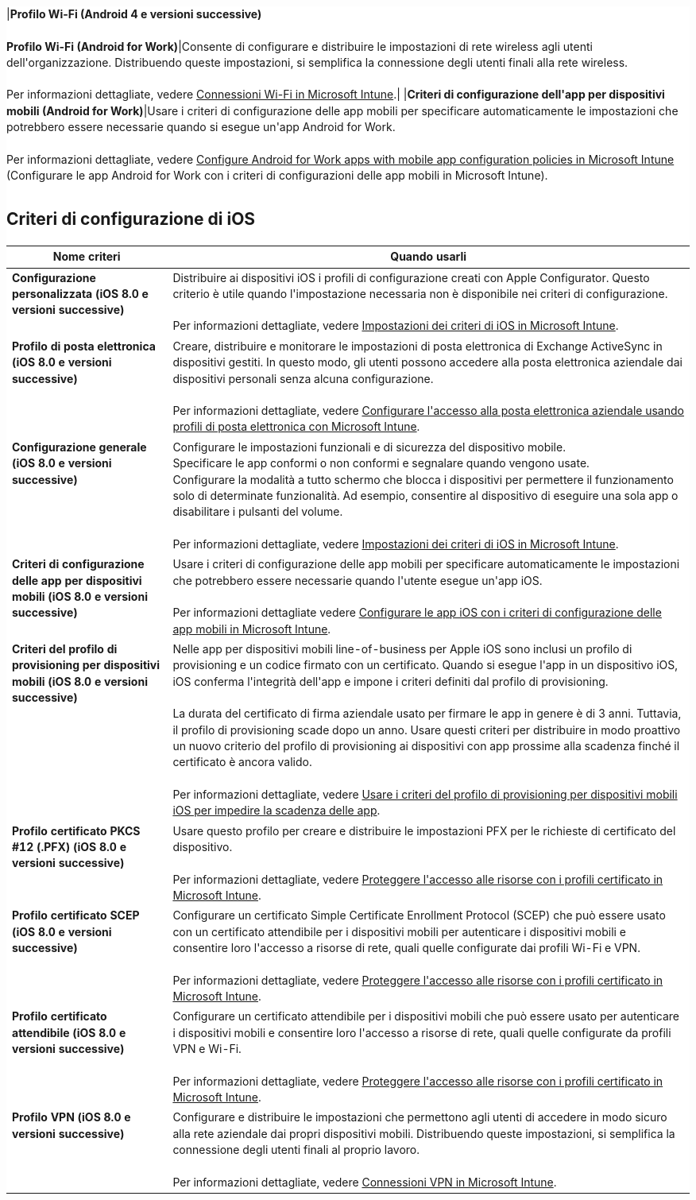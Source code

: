 |**Profilo Wi-Fi (Android 4 e versioni successive)**<br><br>**Profilo Wi-Fi (Android for Work)**|Consente di configurare e distribuire le impostazioni di rete wireless agli utenti dell'organizzazione. Distribuendo queste impostazioni, si semplifica la connessione degli utenti finali alla rete wireless.<br /><br />Per informazioni dettagliate, vedere [Connessioni Wi-Fi in Microsoft Intune](wi-fi-connections-in-microsoft-intune.md).|
|**Criteri di configurazione dell'app per dispositivi mobili (Android for Work)**|Usare i criteri di configurazione delle app mobili per specificare automaticamente le impostazioni che potrebbero essere necessarie quando si esegue un'app Android for Work.<br /><br />Per informazioni dettagliate, vedere [Configure Android for Work apps with mobile app configuration policies in Microsoft Intune](afw-app-configuration-policy.md) (Configurare le app Android for Work con i criteri di configurazioni delle app mobili in Microsoft Intune).

## <a name="ios-configuration-policies"></a>Criteri di configurazione di iOS

|Nome criteri|Quando usarli|
|---------------|------------------------|
|**Configurazione personalizzata (iOS 8.0 e versioni successive)**|Distribuire ai dispositivi iOS i profili di configurazione creati con Apple Configurator. Questo criterio è utile quando l'impostazione necessaria non è disponibile nei criteri di configurazione.<br /><br />Per informazioni dettagliate, vedere [Impostazioni dei criteri di iOS in Microsoft Intune](ios-policy-settings-in-microsoft-intune.md).|
|**Profilo di posta elettronica (iOS 8.0 e versioni successive)**|Creare, distribuire e monitorare le impostazioni di posta elettronica di Exchange ActiveSync in dispositivi gestiti. In questo modo, gli utenti possono accedere alla posta elettronica aziendale dai dispositivi personali senza alcuna configurazione.<br /><br />Per informazioni dettagliate, vedere [Configurare l'accesso alla posta elettronica aziendale usando profili di posta elettronica con Microsoft Intune](configure-access-to-corporate-email-using-email-profiles-with-microsoft-intune.md).|
|**Configurazione generale (iOS 8.0 e versioni successive)**|Configurare le impostazioni funzionali e di sicurezza del dispositivo mobile.<br />Specificare le app conformi o non conformi e segnalare quando vengono usate.<br />Configurare la modalità a tutto schermo che blocca i dispositivi per permettere il funzionamento solo di determinate funzionalità. Ad esempio, consentire al dispositivo di eseguire una sola app o disabilitare i pulsanti del volume.<br /><br />Per informazioni dettagliate, vedere [Impostazioni dei criteri di iOS in Microsoft Intune](ios-policy-settings-in-microsoft-intune.md).|
|**Criteri di configurazione delle app per dispositivi mobili (iOS 8.0 e versioni successive)**|Usare i criteri di configurazione delle app mobili per specificare automaticamente le impostazioni che potrebbero essere necessarie quando l'utente esegue un'app iOS.<br /><br />Per informazioni dettagliate vedere [Configurare le app iOS con i criteri di configurazione delle app mobili in Microsoft Intune](configure-ios-apps-with-mobile-app-configuration-policies-in-microsoft-intune.md).|
|**Criteri del profilo di provisioning per dispositivi mobili (iOS 8.0 e versioni successive)**|Nelle app per dispositivi mobili line-of-business per Apple iOS sono inclusi un profilo di provisioning e un codice firmato con un certificato. Quando si esegue l'app in un dispositivo iOS, iOS conferma l'integrità dell'app e impone i criteri definiti dal profilo di provisioning.<br><br>La durata del certificato di firma aziendale usato per firmare le app in genere è di 3 anni. Tuttavia, il profilo di provisioning scade dopo un anno. Usare questi criteri per distribuire in modo proattivo un nuovo criterio del profilo di provisioning ai dispositivi con app prossime alla scadenza finché il certificato è ancora valido.<br><br>Per informazioni dettagliate, vedere [Usare i criteri del profilo di provisioning per dispositivi mobili iOS per impedire la scadenza delle app](ios-mobile-app-provisioning-profiles.md).|
|**Profilo certificato PKCS #12 (.PFX) (iOS 8.0 e versioni successive)**|Usare questo profilo per creare e distribuire le impostazioni PFX per le richieste di certificato del dispositivo.<br /><br />Per informazioni dettagliate, vedere [Proteggere l'accesso alle risorse con i profili certificato in Microsoft Intune](secure-resource-access-with-certificate-profiles.md).|
|**Profilo certificato SCEP (iOS 8.0 e versioni successive)**|Configurare un certificato Simple Certificate Enrollment Protocol (SCEP) che può essere usato con un certificato attendibile per i dispositivi mobili per autenticare i dispositivi mobili e consentire loro l'accesso a risorse di rete, quali quelle configurate dai profili Wi-Fi e VPN.<br /><br />Per informazioni dettagliate, vedere [Proteggere l'accesso alle risorse con i profili certificato in Microsoft Intune](secure-resource-access-with-certificate-profiles.md).|
|**Profilo certificato attendibile (iOS 8.0 e versioni successive)**|Configurare un certificato attendibile per i dispositivi mobili che può essere usato per autenticare i dispositivi mobili e consentire loro l'accesso a risorse di rete, quali quelle configurate da profili VPN e Wi-Fi.<br /><br />Per informazioni dettagliate, vedere [Proteggere l'accesso alle risorse con i profili certificato in Microsoft Intune](secure-resource-access-with-certificate-profiles.md).|
|**Profilo VPN (iOS 8.0 e versioni successive)**|Configurare e distribuire le impostazioni che permettono agli utenti di accedere in modo sicuro alla rete aziendale dai propri dispositivi mobili. Distribuendo queste impostazioni, si semplifica la connessione degli utenti finali al proprio lavoro.<br /><br />Per informazioni dettagliate, vedere [Connessioni VPN in Microsoft Intune](vpn-connections-in-microsoft-intune.md).|
